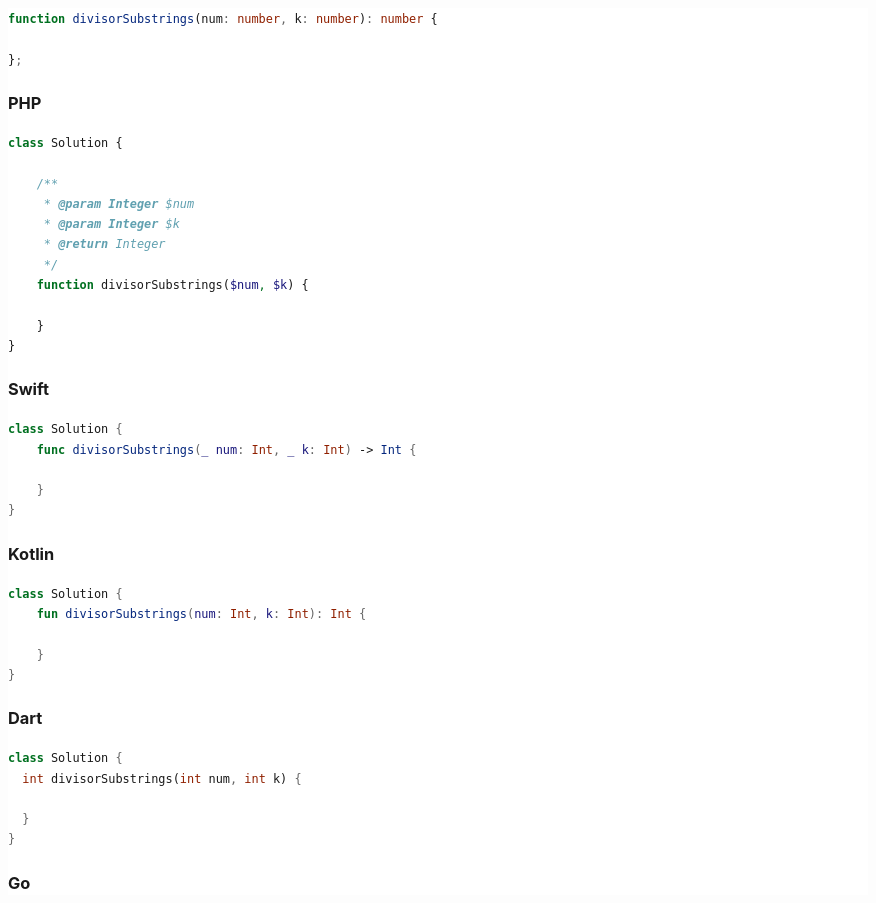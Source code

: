 ```typescript
function divisorSubstrings(num: number, k: number): number {
    
};
```

### PHP

```php
class Solution {

    /**
     * @param Integer $num
     * @param Integer $k
     * @return Integer
     */
    function divisorSubstrings($num, $k) {
        
    }
}
```

### Swift

```swift
class Solution {
    func divisorSubstrings(_ num: Int, _ k: Int) -> Int {
        
    }
}
```

### Kotlin

```kotlin
class Solution {
    fun divisorSubstrings(num: Int, k: Int): Int {
        
    }
}
```

### Dart

```dart
class Solution {
  int divisorSubstrings(int num, int k) {
    
  }
}
```

### Go
